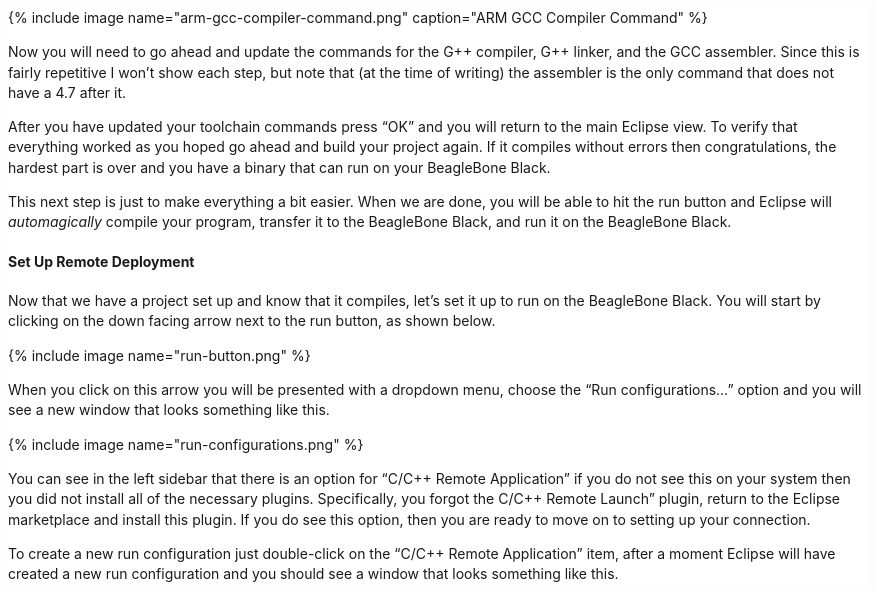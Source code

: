 {%
    include
    image
    name="arm-gcc-compiler-command.png"
    caption="ARM GCC Compiler Command"
%}

Now you will need to go ahead and update the commands for the G++
compiler, G++ linker, and the GCC assembler. Since this is fairly
repetitive I won’t show each step, but note that (at the time of
writing) the assembler is the only command that does not have a 4.7
after it.

After you have updated your toolchain commands press “OK” and you will
return to the main Eclipse view. To verify that everything worked as
you hoped go ahead and build your project again. If it compiles without
errors then congratulations, the hardest part is over and you have a
binary that can run on your BeagleBone Black.

This next step is just to make everything a bit easier. When we
are done, you will be able to hit the run button and Eclipse will
*automagically* compile your program, transfer it to the BeagleBone
Black, and run it on the BeagleBone Black.

#### Set Up Remote Deployment

Now that we have a project set up and know that it compiles, let’s set
it up to run on the BeagleBone Black. You will start by clicking on the
down facing arrow next to the run button, as shown below.

{%
    include
    image
    name="run-button.png"
%}

When you click on this arrow you will be presented with a dropdown menu,
choose the “Run configurations…” option and you will see a new window
that looks something like this.

{%
    include
    image
    name="run-configurations.png"
%}

You can see in the left sidebar that there is an option for “C/C++
Remote Application” if you do not see this on your system then you did
not install all of the necessary plugins. Specifically, you forgot the
C/C++ Remote Launch” plugin, return to the Eclipse marketplace and
install this plugin. If you do see this option, then you are ready to
move on to setting up your connection.

To create a new run configuration just double-click on the “C/C++ Remote
Application” item, after a moment Eclipse will have created a new run
configuration and you should see a window that looks something like
this.
